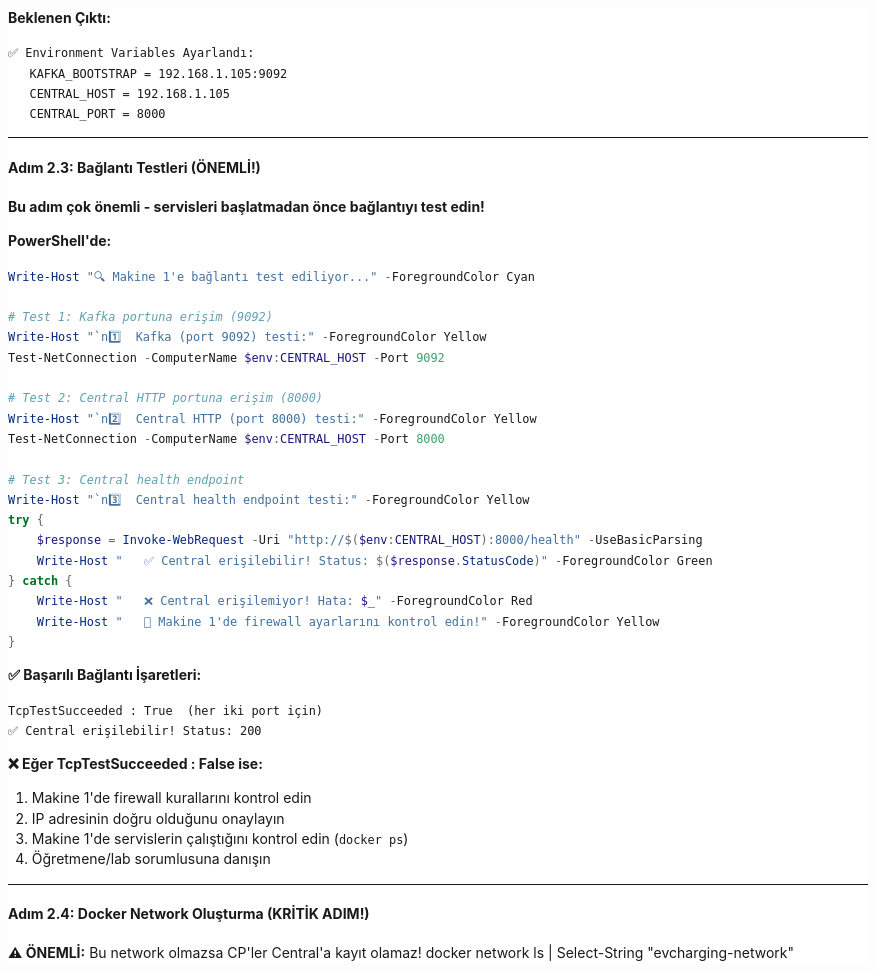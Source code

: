 **Beklenen Çıktı:**
```
✅ Environment Variables Ayarlandı:
   KAFKA_BOOTSTRAP = 192.168.1.105:9092
   CENTRAL_HOST = 192.168.1.105
   CENTRAL_PORT = 8000
```

---

#### Adım 2.3: Bağlantı Testleri (ÖNEMLİ!)

**Bu adım çok önemli - servisleri başlatmadan önce bağlantıyı test edin!**

**PowerShell'de:**
```powershell
Write-Host "🔍 Makine 1'e bağlantı test ediliyor..." -ForegroundColor Cyan

# Test 1: Kafka portuna erişim (9092)
Write-Host "`n1️⃣  Kafka (port 9092) testi:" -ForegroundColor Yellow
Test-NetConnection -ComputerName $env:CENTRAL_HOST -Port 9092

# Test 2: Central HTTP portuna erişim (8000)
Write-Host "`n2️⃣  Central HTTP (port 8000) testi:" -ForegroundColor Yellow
Test-NetConnection -ComputerName $env:CENTRAL_HOST -Port 8000

# Test 3: Central health endpoint
Write-Host "`n3️⃣  Central health endpoint testi:" -ForegroundColor Yellow
try {
    $response = Invoke-WebRequest -Uri "http://$($env:CENTRAL_HOST):8000/health" -UseBasicParsing
    Write-Host "   ✅ Central erişilebilir! Status: $($response.StatusCode)" -ForegroundColor Green
} catch {
    Write-Host "   ❌ Central erişilemiyor! Hata: $_" -ForegroundColor Red
    Write-Host "   🔧 Makine 1'de firewall ayarlarını kontrol edin!" -ForegroundColor Yellow
}
```

**✅ Başarılı Bağlantı İşaretleri:**
```
TcpTestSucceeded : True  (her iki port için)
✅ Central erişilebilir! Status: 200
```

**❌ Eğer TcpTestSucceeded : False ise:**
1. Makine 1'de firewall kurallarını kontrol edin
2. IP adresinin doğru olduğunu onaylayın
3. Makine 1'de servislerin çalıştığını kontrol edin (`docker ps`)
4. Öğretmene/lab sorumlusuna danışın

---

#### Adım 2.4: Docker Network Oluşturma (KRİTİK ADIM!)

**⚠️ ÖNEMLİ:** Bu network olmazsa CP'ler Central'a kayıt olamaz!
docker network ls | Select-String "evcharging-network"
